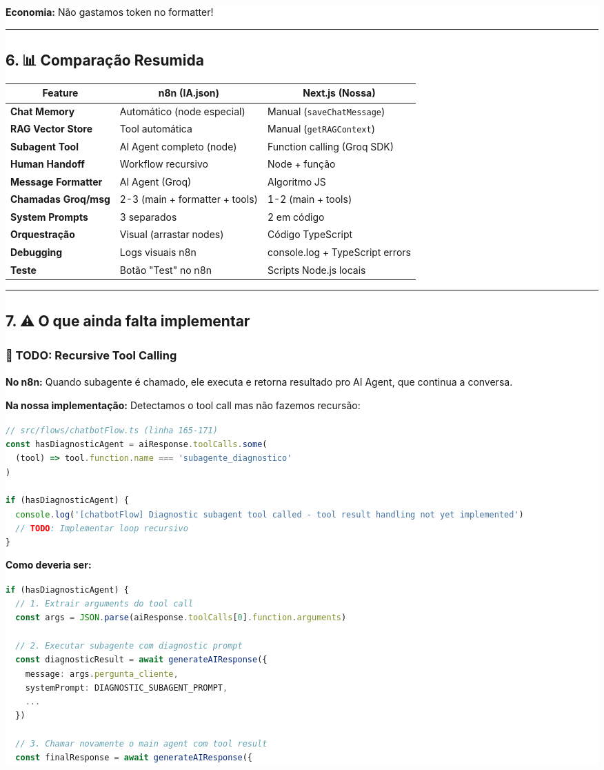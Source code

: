 **Economia:** Não gastamos token no formatter!

---

## 6. 📊 Comparação Resumida

| Feature | n8n (IA.json) | Next.js (Nossa) |
|---------|---------------|-----------------|
| **Chat Memory** | Automático (node especial) | Manual (`saveChatMessage`) |
| **RAG Vector Store** | Tool automática | Manual (`getRAGContext`) |
| **Subagent Tool** | AI Agent completo (node) | Function calling (Groq SDK) |
| **Human Handoff** | Workflow recursivo | Node + função |
| **Message Formatter** | AI Agent (Groq) | Algoritmo JS |
| **Chamadas Groq/msg** | 2-3 (main + formatter + tools) | 1-2 (main + tools) |
| **System Prompts** | 3 separados | 2 em código |
| **Orquestração** | Visual (arrastar nodes) | Código TypeScript |
| **Debugging** | Logs visuais n8n | console.log + TypeScript errors |
| **Teste** | Botão "Test" no n8n | Scripts Node.js locais |

---

## 7. ⚠️ O que ainda falta implementar

### 🚧 TODO: Recursive Tool Calling

**No n8n:** Quando subagente é chamado, ele executa e retorna resultado pro AI Agent, que continua a conversa.

**Na nossa implementação:** Detectamos o tool call mas não fazemos recursão:

```typescript
// src/flows/chatbotFlow.ts (linha 165-171)
const hasDiagnosticAgent = aiResponse.toolCalls.some(
  (tool) => tool.function.name === 'subagente_diagnostico'
)

if (hasDiagnosticAgent) {
  console.log('[chatbotFlow] Diagnostic subagent tool called - tool result handling not yet implemented')
  // TODO: Implementar loop recursivo
}
```

**Como deveria ser:**
```typescript
if (hasDiagnosticAgent) {
  // 1. Extrair arguments do tool call
  const args = JSON.parse(aiResponse.toolCalls[0].function.arguments)

  // 2. Executar subagente com diagnostic prompt
  const diagnosticResult = await generateAIResponse({
    message: args.pergunta_cliente,
    systemPrompt: DIAGNOSTIC_SUBAGENT_PROMPT,
    ...
  })

  // 3. Chamar novamente o main agent com tool result
  const finalResponse = await generateAIResponse({
```